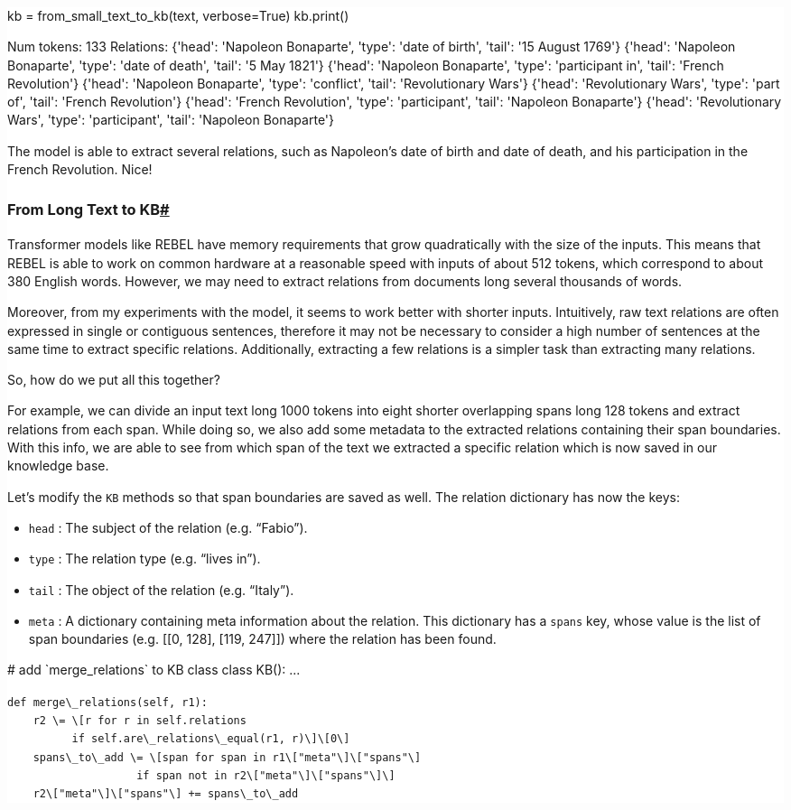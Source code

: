 kb \= from\_small\_text\_to\_kb(text, verbose\=True)
kb.print()

Num tokens: 133
Relations:
  {'head': 'Napoleon Bonaparte', 'type': 'date of birth', 'tail': '15 August 1769'}
  {'head': 'Napoleon Bonaparte', 'type': 'date of death', 'tail': '5 May 1821'}
  {'head': 'Napoleon Bonaparte', 'type': 'participant in', 'tail': 'French Revolution'}
  {'head': 'Napoleon Bonaparte', 'type': 'conflict', 'tail': 'Revolutionary Wars'}
  {'head': 'Revolutionary Wars', 'type': 'part of', 'tail': 'French Revolution'}
  {'head': 'French Revolution', 'type': 'participant', 'tail': 'Napoleon Bonaparte'}
  {'head': 'Revolutionary Wars', 'type': 'participant', 'tail': 'Napoleon Bonaparte'}

The model is able to extract several relations, such as Napoleon’s date of birth and date of death, and his participation in the French Revolution. Nice!

### From Long Text to KB[#](https://www.nlplanet.org/course-practical-nlp/02-practical-nlp-first-tasks/16-knowledge-graph-from-text#from-long-text-to-kb "Permalink to this headline")

Transformer models like REBEL have memory requirements that grow quadratically with the size of the inputs. This means that REBEL is able to work on common hardware at a reasonable speed with inputs of about 512 tokens, which correspond to about 380 English words. However, we may need to extract relations from documents long several thousands of words.

Moreover, from my experiments with the model, it seems to work better with shorter inputs. Intuitively, raw text relations are often expressed in single or contiguous sentences, therefore it may not be necessary to consider a high number of sentences at the same time to extract specific relations. Additionally, extracting a few relations is a simpler task than extracting many relations.

So, how do we put all this together?

For example, we can divide an input text long 1000 tokens into eight shorter overlapping spans long 128 tokens and extract relations from each span. While doing so, we also add some metadata to the extracted relations containing their span boundaries. With this info, we are able to see from which span of the text we extracted a specific relation which is now saved in our knowledge base.

Let’s modify the `KB` methods so that span boundaries are saved as well. The relation dictionary has now the keys:

*   `head` : The subject of the relation (e.g. “Fabio”).
    
*   `type` : The relation type (e.g. “lives in”).
    
*   `tail` : The object of the relation (e.g. “Italy”).
    
*   `meta` : A dictionary containing meta information about the relation. This dictionary has a `spans` key, whose value is the list of span boundaries (e.g. \[\[0, 128\], \[119, 247\]\]) where the relation has been found.
    

\# add \`merge\_relations\` to KB class
class KB():
    ...

    def merge\_relations(self, r1):
        r2 \= \[r for r in self.relations
              if self.are\_relations\_equal(r1, r)\]\[0\]
        spans\_to\_add \= \[span for span in r1\["meta"\]\["spans"\]
                        if span not in r2\["meta"\]\["spans"\]\]
        r2\["meta"\]\["spans"\] += spans\_to\_add
